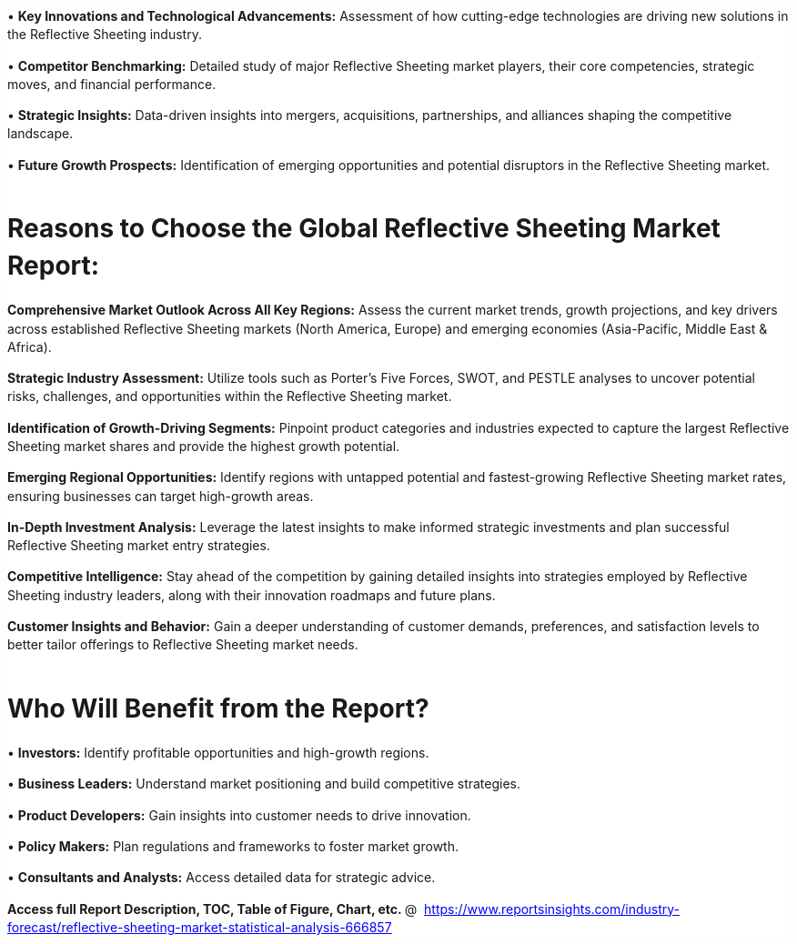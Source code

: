 • <strong>Key Innovations and Technological Advancements:</strong> Assessment of how cutting-edge technologies are driving new solutions in the Reflective Sheeting industry.

• <strong>Competitor Benchmarking:</strong> Detailed study of major Reflective Sheeting market players, their core competencies, strategic moves, and financial performance.

• <strong>Strategic Insights:</strong> Data-driven insights into mergers, acquisitions, partnerships, and alliances shaping the competitive landscape.

• <strong>Future Growth Prospects:</strong> Identification of emerging opportunities and potential disruptors in the Reflective Sheeting market.

# <strong>Reasons to Choose the Global Reflective Sheeting Market Report:</strong>

<strong>Comprehensive Market Outlook Across All Key Regions:</strong>
Assess the current market trends, growth projections, and key drivers across established Reflective Sheeting markets (North America, Europe) and emerging economies (Asia-Pacific, Middle East & Africa).

<strong>Strategic Industry Assessment:</strong>
Utilize tools such as Porter’s Five Forces, SWOT, and PESTLE analyses to uncover potential risks, challenges, and opportunities within the Reflective Sheeting market.

<strong>Identification of Growth-Driving Segments:</strong>
Pinpoint product categories and industries expected to capture the largest Reflective Sheeting market shares and provide the highest growth potential.

<strong>Emerging Regional Opportunities:</strong>
Identify regions with untapped potential and fastest-growing Reflective Sheeting market rates, ensuring businesses can target high-growth areas.

<strong>In-Depth Investment Analysis:</strong>
Leverage the latest insights to make informed strategic investments and plan successful Reflective Sheeting market entry strategies.

<strong>Competitive Intelligence:</strong>
Stay ahead of the competition by gaining detailed insights into strategies employed by Reflective Sheeting industry leaders, along with their innovation roadmaps and future plans.

<strong>Customer Insights and Behavior:</strong>
Gain a deeper understanding of customer demands, preferences, and satisfaction levels to better tailor offerings to Reflective Sheeting market needs.

# <strong>Who Will Benefit from the Report?</strong>

• <strong>Investors:</strong> Identify profitable opportunities and high-growth regions.

• <strong>Business Leaders:</strong> Understand market positioning and build competitive strategies.

• <strong>Product Developers:</strong> Gain insights into customer needs to drive innovation.

• <strong>Policy Makers:</strong> Plan regulations and frameworks to foster market growth.

• <strong>Consultants and Analysts:</strong> Access detailed data for strategic advice.
</ul>
<strong>Access full Report Description, TOC, Table of Figure, Chart, etc. </strong>@  <a href=https://www.reportsinsights.com/industry-forecast/reflective-sheeting-market-statistical-analysis-666857 style=color:#0000ff;>https://www.reportsinsights.com/industry-forecast/reflective-sheeting-market-statistical-analysis-666857</a></font>
